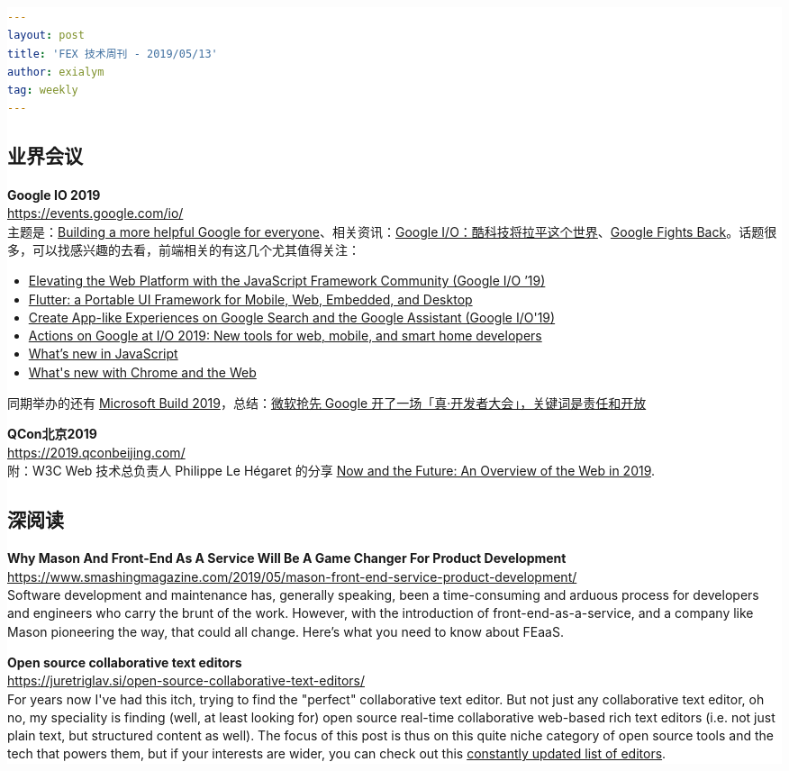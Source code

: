 ```yaml
---
layout: post
title: 'FEX 技术周刊 - 2019/05/13'
author: exialym
tag: weekly
---
```


## 业界会议  

**Google IO 2019**  
https://events.google.com/io/  
主题是：[Building a more helpful Google for everyone](https://blog.google/technology/developers/io19-helpful-google-everyone/)、相关资讯：[Google I/O：酷科技将拉平这个世界](https://www.geekpark.net/news/241598)、[Google Fights Back](https://stratechery.com/2019/google-fights-back/)。话题很多，可以找感兴趣的去看，前端相关的有这几个尤其值得关注：  
- [Elevating the Web Platform with the JavaScript Framework Community (Google I/O ’19)](https://www.youtube.com/watch?v=-xZHWK-vHbQ)  
- [Flutter: a Portable UI Framework for Mobile, Web, Embedded, and Desktop](https://developers.googleblog.com/2019/05/Flutter-io19.html)  
- [Create App-like Experiences on Google Search and the Google Assistant (Google I/O'19)](https://www.youtube.com/watch?v=0Hyt7gjHYO4)  
- [Actions on Google at I/O 2019: New tools for web, mobile, and smart home developers](https://developers.googleblog.com/2019/05/Actions-on-Google-at-IO-2019.html)  
- [What’s new in JavaScript](https://www.youtube.com/watch?v=c0oy0vQKEZE)  
- [What's new with Chrome and the Web](https://blog.chromium.org/2019/05/google-io-2019-whats-new-with-chrome.html)  

同期举办的还有 [Microsoft Build 2019](https://www.microsoft.com/en-us/build)，总结：[微软抢先 Google 开了一场「真·开发者大会」，关键词是责任和开放](https://www.geekpark.net/news/241545)
  

**QCon北京2019**  
https://2019.qconbeijing.com/  
附：W3C Web 技术总负责人 Philippe Le Hégaret 的分享 [Now and the Future: An Overview of the Web in 2019](https://mp.weixin.qq.com/s?__biz=MzUxMzcxMzE5Ng==&mid=2247491186&idx=1&sn=235f648fccaf0e2769fa5044418a8b4d).

## 深阅读  

**Why Mason And Front-End As A Service Will Be A Game Changer For Product Development**  
https://www.smashingmagazine.com/2019/05/mason-front-end-service-product-development/  
Software development and maintenance has, generally speaking, been a time-consuming and arduous process for developers and engineers who carry the brunt of the work. However, with the introduction of front-end-as-a-service, and a company like Mason pioneering the way, that could all change. Here’s what you need to know about FEaaS.

**Open source collaborative text editors**  
https://juretriglav.si/open-source-collaborative-text-editors/  
For years now I've had this itch, trying to find the "perfect" collaborative text editor. But not just any collaborative text editor, oh no, my speciality is finding (well, at least looking for) open source real-time collaborative web-based rich text editors (i.e. not just plain text, but structured content as well). The focus of this post is thus on this quite niche category of open source tools and the tech that powers them, but if your interests are wider, you can check out this [constantly updated list of editors](https://github.com/JefMari/awesome-wysiwyg).
